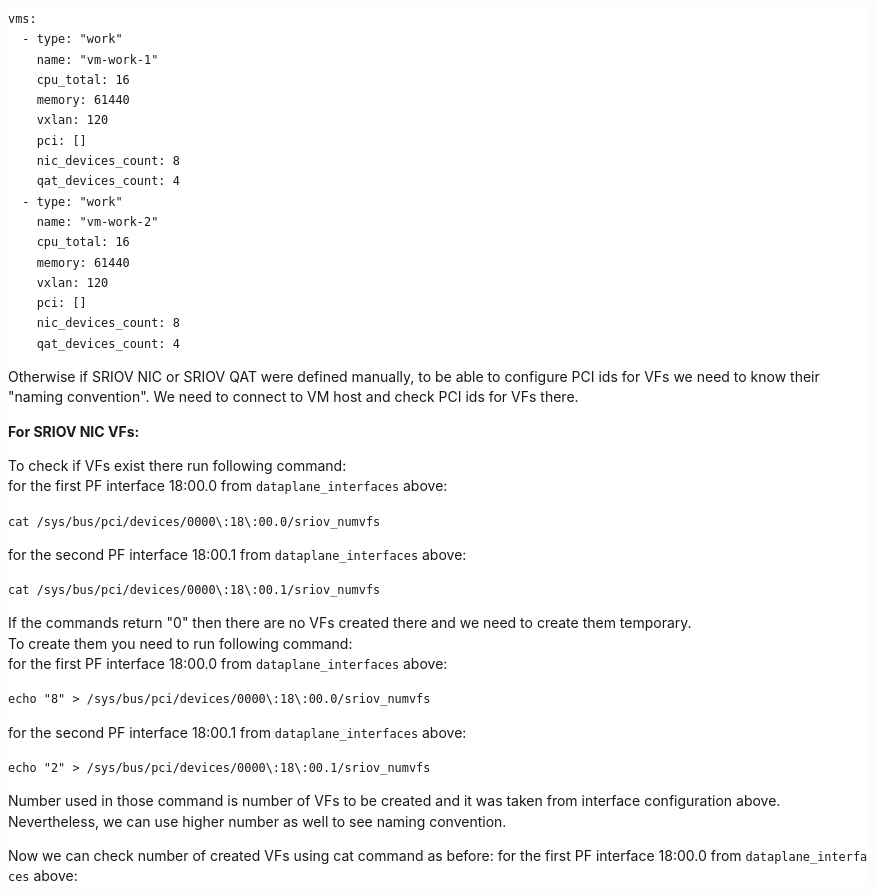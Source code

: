 ```
vms:
  - type: "work"
    name: "vm-work-1"
    cpu_total: 16
    memory: 61440
    vxlan: 120
    pci: []
    nic_devices_count: 8
    qat_devices_count: 4
  - type: "work"
    name: "vm-work-2"
    cpu_total: 16
    memory: 61440
    vxlan: 120
    pci: []
    nic_devices_count: 8
    qat_devices_count: 4
```

Otherwise if SRIOV NIC or SRIOV QAT were defined manually, to be able to configure PCI ids for VFs we need to know their "naming convention". We need to connect to VM host and check PCI ids for VFs there.

**For SRIOV NIC VFs:**  

To check if VFs exist there run following command:  
for the first PF interface 18:00.0 from `dataplane_interfaces` above:

```
cat /sys/bus/pci/devices/0000\:18\:00.0/sriov_numvfs
```

for the second PF interface 18:00.1 from `dataplane_interfaces` above:

```
cat /sys/bus/pci/devices/0000\:18\:00.1/sriov_numvfs
```
If the commands return "0" then there are no VFs created there and we need to create them temporary.  
To create them you need to run following command:  
for the first PF interface 18:00.0 from `dataplane_interfaces` above:

```
echo "8" > /sys/bus/pci/devices/0000\:18\:00.0/sriov_numvfs
```

for the second PF interface 18:00.1 from `dataplane_interfaces` above:

```
echo "2" > /sys/bus/pci/devices/0000\:18\:00.1/sriov_numvfs
```
Number used in those command is number of VFs to be created and it was taken from interface configuration above. Nevertheless, we can use higher number as well to see naming convention.

Now we can check number of created VFs using cat command as before:
for the first PF interface 18:00.0 from `dataplane_interfaces` above:
